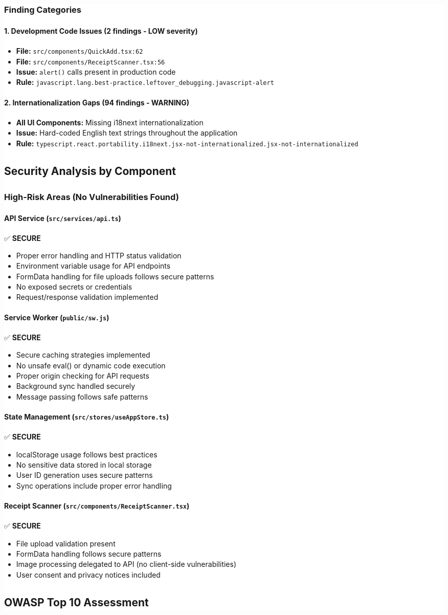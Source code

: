 ### Finding Categories

#### 1. Development Code Issues (2 findings - LOW severity)
- **File:** `src/components/QuickAdd.tsx:62`
- **File:** `src/components/ReceiptScanner.tsx:56`
- **Issue:** `alert()` calls present in production code
- **Rule:** `javascript.lang.best-practice.leftover_debugging.javascript-alert`

#### 2. Internationalization Gaps (94 findings - WARNING)
- **All UI Components:** Missing i18next internationalization
- **Issue:** Hard-coded English text strings throughout the application
- **Rule:** `typescript.react.portability.i18next.jsx-not-internationalized.jsx-not-internationalized`

## Security Analysis by Component

### High-Risk Areas (No Vulnerabilities Found)

#### API Service (`src/services/api.ts`)
✅ **SECURE**
- Proper error handling and HTTP status validation
- Environment variable usage for API endpoints
- FormData handling for file uploads follows secure patterns
- No exposed secrets or credentials
- Request/response validation implemented

#### Service Worker (`public/sw.js`)
✅ **SECURE**  
- Secure caching strategies implemented
- No unsafe eval() or dynamic code execution
- Proper origin checking for API requests
- Background sync handled securely
- Message passing follows safe patterns

#### State Management (`src/stores/useAppStore.ts`)
✅ **SECURE**
- localStorage usage follows best practices
- No sensitive data stored in local storage
- User ID generation uses secure patterns
- Sync operations include proper error handling

#### Receipt Scanner (`src/components/ReceiptScanner.tsx`)
✅ **SECURE**
- File upload validation present
- FormData handling follows secure patterns
- Image processing delegated to API (no client-side vulnerabilities)
- User consent and privacy notices included

## OWASP Top 10 Assessment
